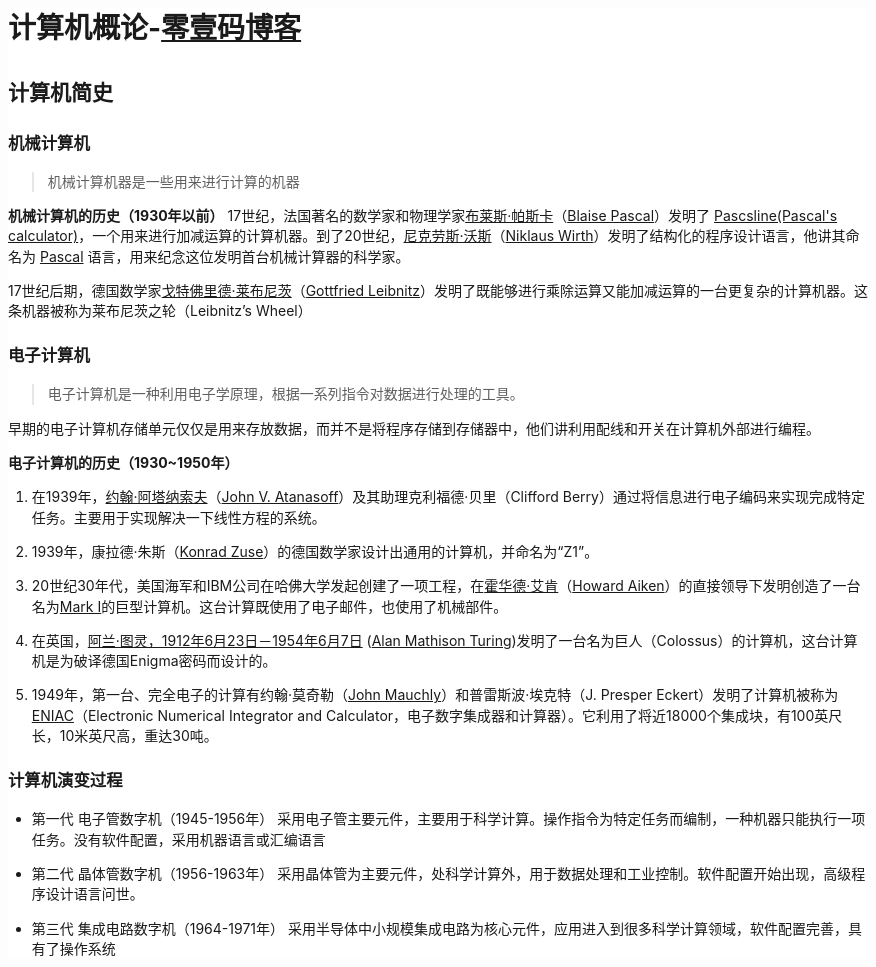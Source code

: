 # 计算机概论-[零壹码博客](https://lingyima.com)
## 计算机简史
### 机械计算机
> 机械计算机器是一些用来进行计算的机器

**机械计算机的历史（1930年以前）**
17世纪，法国著名的数学家和物理学家[布莱斯·帕斯卡](https://baike.baidu.com/item/%E5%B8%83%E8%8E%B1%E5%A3%AB%C2%B7%E5%B8%95%E6%96%AF%E5%8D%A1)（[Blaise Pascal](https://en.wikipedia.org/wiki/Blaise_Pascal)）发明了 [Pascsline(Pascal's calculator)](https://en.wikipedia.org/wiki/Pascal%27s_calculator)，一个用来进行加减运算的计算机器。到了20世纪，[尼克劳斯·沃斯](https://baike.baidu.com/item/%E5%B0%BC%E5%8F%A4%E6%8B%89%E6%96%AF%C2%B7%E6%B2%83%E6%96%AF)（[Niklaus Wirth](https://en.wikipedia.org/wiki/Niklaus_Wirth)）发明了结构化的程序设计语言，他讲其命名为 [Pascal](https://baike.baidu.com/item/pascal/241171) 语言，用来纪念这位发明首台机械计算器的科学家。

17世纪后期，德国数学家[戈特佛里德·莱布尼茨](https://baike.baidu.com/item/%E6%88%88%E7%89%B9%E5%BC%97%E9%87%8C%E5%BE%B7%C2%B7%E5%A8%81%E5%BB%89%C2%B7%E8%8E%B1%E5%B8%83%E5%B0%BC%E8%8C%A8)（[Gottfried Leibnitz](https://en.wikipedia.org/wiki/Gottfried_Wilhelm_Leibniz)）发明了既能够进行乘除运算又能加减运算的一台更复杂的计算机器。这条机器被称为莱布尼茨之轮（Leibnitz’s Wheel）

### 电子计算机
> 电子计算机是一种利用电子学原理，根据一系列指令对数据进行处理的工具。

早期的电子计算机存储单元仅仅是用来存放数据，而并不是将程序存储到存储器中，他们讲利用配线和开关在计算机外部进行编程。
		
**电子计算机的历史（1930~1950年）**
1. 在1939年，[约翰·阿塔纳索夫](https://baike.baidu.com/item/%E7%BA%A6%E7%BF%B0%C2%B7%E9%98%BF%E5%A1%94%E7%BA%B3%E7%B4%A2%E5%A4%AB)（[John V. Atanasoff](https://en.wikipedia.org/wiki/John_Vincent_Atanasoff)）及其助理克利福德·贝里（Clifford Berry）通过将信息进行电子编码来实现完成特定任务。主要用于实现解决一下线性方程的系统。
		
2. 1939年，康拉德·朱斯（[Konrad Zuse](https://en.wikipedia.org/wiki/Konrad_Zuse)）的德国数学家设计出通用的计算机，并命名为“Z1”。
		
3. 20世纪30年代，美国海军和IBM公司在哈佛大学发起创建了一项工程，在[霍华德·艾肯](https://baike.baidu.com/item/%E9%9C%8D%E5%8D%8E%E5%BE%B7%E8%89%BE%E8%82%AF)（[Howard Aiken](https://en.wikipedia.org/wiki/Howard_H._Aiken)）的直接领导下发明创造了一台名为[Mark I](https://en.wikipedia.org/wiki/Mark_I)的巨型计算机。这台计算既使用了电子邮件，也使用了机械部件。

4. 在英国，[阿兰·图灵，1912年6月23日－1954年6月7日](https://baike.baidu.com/item/%E8%89%BE%E4%BC%A6%C2%B7%E9%BA%A6%E5%B8%AD%E6%A3%AE%C2%B7%E5%9B%BE%E7%81%B5) ([Alan Mathison Turing](https://en.wikipedia.org/wiki/Alan_Turing))发明了一台名为巨人（Colossus）的计算机，这台计算机是为破译德国Enigma密码而设计的。
		
5. 1949年，第一台、完全电子的计算有约翰·莫奇勒（[John Mauchly](https://en.wikipedia.org/wiki/John_Mauchly)）和普雷斯波·埃克特（J. Presper Eckert）发明了计算机被称为[ENIAC](https://en.wikipedia.org/wiki/ENIAC)（Electronic Numerical Integrator and Calculator，电子数字集成器和计算器）。它利用了将近18000个集成块，有100英尺长，10米英尺高，重达30吨。

### 计算机演变过程
- 第一代 电子管数字机（1945-1956年）
采用电子管主要元件，主要用于科学计算。操作指令为特定任务而编制，一种机器只能执行一项任务。没有软件配置，采用机器语言或汇编语言

- 第二代 晶体管数字机（1956-1963年）
采用晶体管为主要元件，处科学计算外，用于数据处理和工业控制。软件配置开始出现，高级程序设计语言问世。

- 第三代 集成电路数字机（1964-1971年）
采用半导体中小规模集成电路为核心元件，应用进入到很多科学计算领域，软件配置完善，具有了操作系统
    